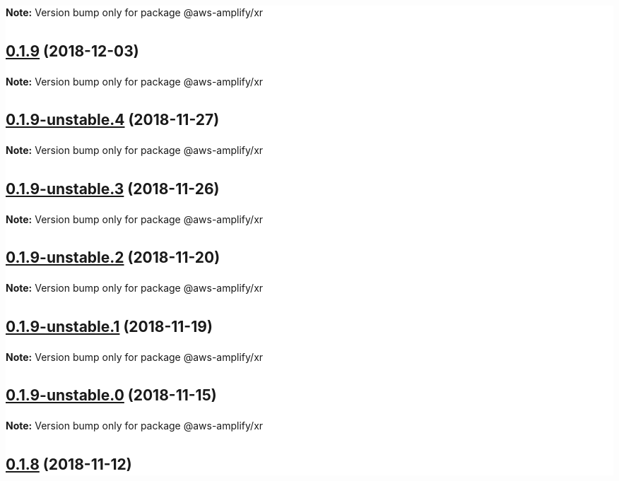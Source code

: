 **Note:** Version bump only for package @aws-amplify/xr

<a name="0.1.9"></a>

## [0.1.9](https://github.com/aws/aws-amplify/compare/@aws-amplify/xr@0.1.9-unstable.4...@aws-amplify/xr@0.1.9) (2018-12-03)

**Note:** Version bump only for package @aws-amplify/xr

<a name="0.1.9-unstable.4"></a>

## [0.1.9-unstable.4](https://github.com/aws/aws-amplify/compare/@aws-amplify/xr@0.1.9-unstable.3...@aws-amplify/xr@0.1.9-unstable.4) (2018-11-27)

**Note:** Version bump only for package @aws-amplify/xr

<a name="0.1.9-unstable.3"></a>

## [0.1.9-unstable.3](https://github.com/aws/aws-amplify/compare/@aws-amplify/xr@0.1.9-unstable.2...@aws-amplify/xr@0.1.9-unstable.3) (2018-11-26)

**Note:** Version bump only for package @aws-amplify/xr

<a name="0.1.9-unstable.2"></a>

## [0.1.9-unstable.2](https://github.com/aws/aws-amplify/compare/@aws-amplify/xr@0.1.9-unstable.1...@aws-amplify/xr@0.1.9-unstable.2) (2018-11-20)

**Note:** Version bump only for package @aws-amplify/xr

<a name="0.1.9-unstable.1"></a>

## [0.1.9-unstable.1](https://github.com/aws/aws-amplify/compare/@aws-amplify/xr@0.1.9-unstable.0...@aws-amplify/xr@0.1.9-unstable.1) (2018-11-19)

**Note:** Version bump only for package @aws-amplify/xr

<a name="0.1.9-unstable.0"></a>

## [0.1.9-unstable.0](https://github.com/aws/aws-amplify/compare/@aws-amplify/xr@0.1.8...@aws-amplify/xr@0.1.9-unstable.0) (2018-11-15)

**Note:** Version bump only for package @aws-amplify/xr

<a name="0.1.8"></a>

## [0.1.8](https://github.com/aws/aws-amplify/compare/@aws-amplify/xr@0.1.8-unstable.0...@aws-amplify/xr@0.1.8) (2018-11-12)

